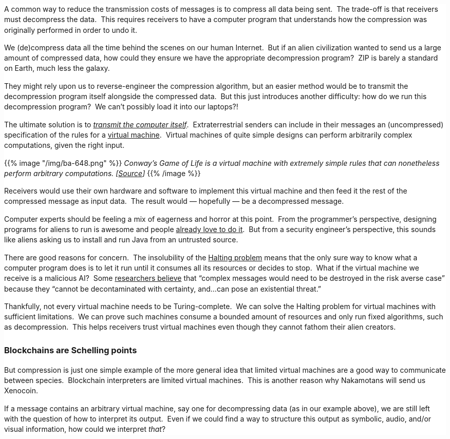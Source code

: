 A common way to reduce the transmission costs of messages is to compress all data being sent.  The trade-off is that receivers must decompress the data.  This requires receivers to have a computer program that understands how the compression was originally performed in order to undo it.

We (de)compress data all the time behind the scenes on our human Internet.  But if an alien civilization wanted to send us a large amount of compressed data, how could they ensure we have the appropriate decompression program?  ZIP is barely a standard on Earth, much less the galaxy.

They might rely upon us to reverse-engineer the compression algorithm, but an easier method would be to transmit the decompression program itself alongside the compressed data.  But this just introduces another difficulty: how do we run this decompression program?  We can’t possibly load it into our laptops?!

The ultimate solution is to [_transmit the computer itself_](https://en.wikipedia.org/wiki/Communication_with_extraterrestrial_intelligence#Algorithmic_messages).  Extraterrestrial senders can include in their messages an (uncompressed) specification of the rules for a [virtual machine](https://en.wikipedia.org/wiki/Virtual_machine).  Virtual machines of quite simple designs can perform arbitrarily complex computations, given the right input.

{{% image "/img/ba-648.png" %}}
*Conway’s Game of Life is a virtual machine with extremely simple rules that can nonetheless perform arbitrary computations. [[Source](https://medium.com/tebs-lab/optimizing-conways-game-of-life-12f1b7f2f54c)]*
{{% /image %}}

Receivers would use their own hardware and software to implement this virtual machine and then feed it the rest of the compressed message as input data.  The result would — hopefully — be a decompressed message.

Computer experts should be feeling a mix of eagerness and horror at this point.  From the programmer’s perspective, designing programs for aliens to run is awesome and people [already love to do it](https://cosmicos.github.io/about.html).  But from a security engineer’s perspective, this sounds like aliens asking us to install and run Java from an untrusted source.

There are good reasons for concern.  The insolubility of the [Halting problem](https://en.wikipedia.org/wiki/Halting_problem) means that the only sure way to know what a computer program does is to let it run until it consumes all its resources or decides to stop.  What if the virtual machine we receive is a malicious AI?  Some [researchers believe](https://arxiv.org/pdf/1802.02180.pdf) that “complex messages would need to be destroyed in the risk averse case” because they “cannot be decontaminated with certainty, and…can pose an existential threat.”

Thankfully, not every virtual machine needs to be Turing-complete.  We can solve the Halting problem for virtual machines with sufficient limitations.  We can prove such machines consume a bounded amount of resources and only run fixed algorithms, such as decompression.  This helps receivers trust virtual machines even though they cannot fathom their alien creators.

### Blockchains are Schelling points

But compression is just one simple example of the more general idea that limited virtual machines are a good way to communicate between species.  Blockchain interpreters are limited virtual machines.  This is another reason why Nakamotans will send us Xenocoin.

If a message contains an arbitrary virtual machine, say one for decompressing data (as in our example above), we are still left with the question of how to interpret its output.  Even if we could find a way to structure this output as symbolic, audio, and/or visual information, how could we interpret _that_?

